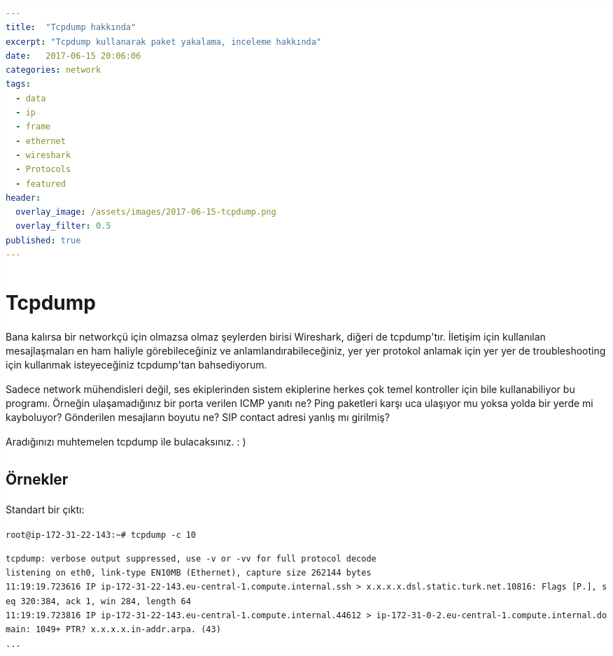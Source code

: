 ```yaml
---
title:  "Tcpdump hakkında"
excerpt: "Tcpdump kullanarak paket yakalama, inceleme hakkında"
date:   2017-06-15 20:06:06
categories: network
tags:
  - data
  - ip
  - frame
  - ethernet
  - wireshark
  - Protocols
  - featured
header:
  overlay_image: /assets/images/2017-06-15-tcpdump.png
  overlay_filter: 0.5
published: true
---
```


# Tcpdump

Bana kalırsa bir networkçü için olmazsa olmaz şeylerden birisi Wireshark, diğeri de tcpdump'tır. İletişim için kullanılan mesajlaşmaları en ham haliyle görebileceğiniz ve anlamlandırabileceğiniz, yer yer protokol anlamak için yer yer de troubleshooting için kullanmak isteyeceğiniz tcpdump'tan bahsediyorum.

Sadece network mühendisleri değil, ses ekiplerinden sistem ekiplerine herkes çok temel kontroller için bile kullanabiliyor bu programı. Örneğin ulaşamadığınız bir porta verilen ICMP yanıtı ne? Ping paketleri karşı uca ulaşıyor mu yoksa yolda bir yerde mi kayboluyor? Gönderilen mesajların boyutu ne? SIP contact adresi yanlış mı girilmiş?

Aradığınızı muhtemelen tcpdump ile bulacaksınız. : )

## Örnekler

Standart bir çıktı:

```
root@ip-172-31-22-143:~# tcpdump -c 10
```

```
tcpdump: verbose output suppressed, use -v or -vv for full protocol decode
listening on eth0, link-type EN10MB (Ethernet), capture size 262144 bytes
11:19:19.723616 IP ip-172-31-22-143.eu-central-1.compute.internal.ssh > x.x.x.x.dsl.static.turk.net.10816: Flags [P.], seq 320:384, ack 1, win 284, length 64
11:19:19.723816 IP ip-172-31-22-143.eu-central-1.compute.internal.44612 > ip-172-31-0-2.eu-central-1.compute.internal.domain: 1049+ PTR? x.x.x.x.in-addr.arpa. (43)
...
```
